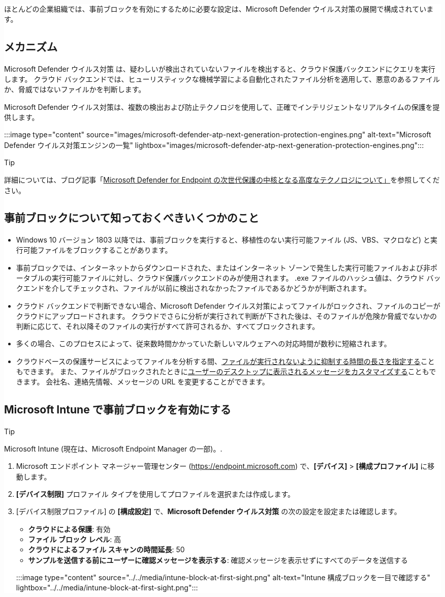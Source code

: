 ほとんどの企業組織では、事前ブロックを有効にするために必要な設定は、Microsoft Defender ウイルス対策の展開で構成されています。

## <a name="how-it-works"></a>メカニズム

Microsoft Defender ウイルス対策 は、疑わしいが検出されていないファイルを検出すると、クラウド保護バックエンドにクエリを実行します。 クラウド バックエンドでは、ヒューリスティックな機械学習による自動化されたファイル分析を適用して、悪意のあるファイルか、脅威ではないファイルかを判断します。

Microsoft Defender ウイルス対策は、複数の検出および防止テクノロジを使用して、正確でインテリジェントなリアルタイムの保護を提供します。

:::image type="content" source="images/microsoft-defender-atp-next-generation-protection-engines.png" alt-text="Microsoft Defender ウイルス対策エンジンの一覧" lightbox="images/microsoft-defender-atp-next-generation-protection-engines.png":::

> [!TIP]
> 詳細については、ブログ記事「[Microsoft Defender for Endpoint の次世代保護の中核となる高度なテクノロジについて」](https://www.microsoft.com/security/blog/2019/06/24/inside-out-get-to-know-the-advanced-technologies-at-the-core-of-microsoft-defender-atp-next-generation-protection/)を参照してください。

## <a name="a-few-things-to-know-about-block-at-first-sight"></a>事前ブロックについて知っておくべきいくつかのこと

- Windows 10 バージョン 1803 以降では、事前ブロックを実行すると、移植性のない実行可能ファイル (JS、VBS、マクロなど) と実行可能ファイルをブロックすることがあります。

- 事前ブロックでは、インターネットからダウンロードされた、またはインターネット ゾーンで発生した実行可能ファイルおよび非ポータブルの実行可能ファイルに対し、クラウド保護バックエンドのみが使用されます。 .exe ファイルのハッシュ値は、クラウド バックエンドを介してチェックされ、ファイルが以前に検出されなかったファイルであるかどうかが判断されます。

- クラウド バックエンドで判断できない場合、Microsoft Defender ウイルス対策によってファイルがロックされ、ファイルのコピーがクラウドにアップロードされます。 クラウドでさらに分析が実行されて判断が下された後は、そのファイルが危険か脅威でないかの判断に応じて、それ以降そのファイルの実行がすべて許可されるか、すべてブロックされます。

- 多くの場合、このプロセスによって、従来数時間かかっていた新しいマルウェアへの対応時間が数秒に短縮されます。

- クラウドベースの保護サービスによってファイルを分析する間、[ファイルが実行されないように抑制する時間の長さを指定する](configure-cloud-block-timeout-period-microsoft-defender-antivirus.md)こともできます。 また、ファイルがブロックされたときに[ユーザーのデスクトップに表示されるメッセージをカスタマイズする](/windows/security/threat-protection/windows-defender-security-center/wdsc-customize-contact-information)こともできます。 会社名、連絡先情報、メッセージの URL を変更することができます。

## <a name="turn-on-block-at-first-sight-with-microsoft-intune"></a>Microsoft Intune で事前ブロックを有効にする

> [!TIP]
> Microsoft Intune (現在は、Microsoft Endpoint Manager の一部)。.

1. Microsoft エンドポイント マネージャー管理センター (<https://endpoint.microsoft.com>) で、**[デバイス]** \> **[構成プロファイル]** に移動します。

2. **[デバイス制限]** プロファイル タイプを使用してプロファイルを選択または作成します。

3. [デバイス制限プロファイル] の **[構成設定]** で、**Microsoft Defender ウイルス対策** の次の設定を設定または確認します。

   - **クラウドによる保護**: 有効
   - **ファイル ブロック レベル**: 高
   - **クラウドによるファイル スキャンの時間延長**: 50
   - **サンプルを送信する前にユーザーに確認メッセージを表示する**: 確認メッセージを表示せずにすべてのデータを送信する

   :::image type="content" source="../../media/intune-block-at-first-sight.png" alt-text="Intune 構成ブロックを一目で確認する" lightbox="../../media/intune-block-at-first-sight.png":::
